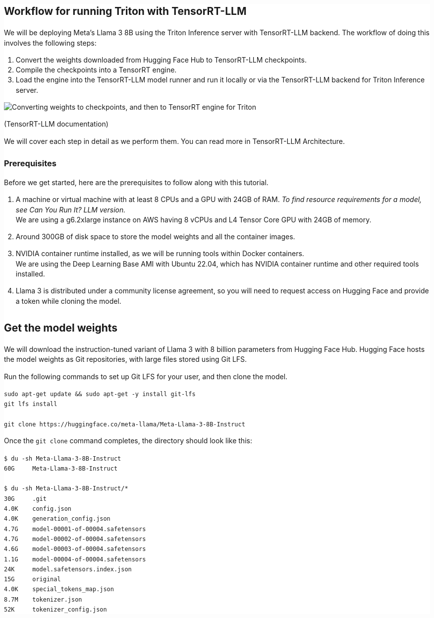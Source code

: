 ## Workflow for running Triton with TensorRT-LLM

We will be deploying Meta’s Llama 3 8B using the Triton Inference server with TensorRT-LLM backend. The workflow of doing this involves the following steps:

1. Convert the weights downloaded from Hugging Face Hub to TensorRT-LLM checkpoints.
2. Compile the checkpoints into a TensorRT engine.
3. Load the engine into the TensorRT-LLM model runner and run it locally or via the TensorRT-LLM backend for Triton Inference server.

![Converting weights to checkpoints, and then to TensorRT engine for Triton](https://www.infracloud.io/assets/img/Blog/running-llama-3-with-triton-tensorrt-llm/tensorrt-llm-documentation.webp)

(TensorRT-LLM documentation)

We will cover each step in detail as we perform them. You can read more in TensorRT-LLM Architecture.

### Prerequisites

Before we get started, here are the prerequisites to follow along with this tutorial.

1. A machine or virtual machine with at least 8 CPUs and a GPU with 24GB of RAM. _To find resource requirements for a model, see Can You Run It? LLM version._  
    We are using a g6.2xlarge instance on AWS having 8 vCPUs and L4 Tensor Core GPU with 24GB of memory.
    
2. Around 300GB of disk space to store the model weights and all the container images.
3. NVIDIA container runtime installed, as we will be running tools within Docker containers.  
    We are using the Deep Learning Base AMI with Ubuntu 22.04, which has NVIDIA container runtime and other required tools installed.
    
4. Llama 3 is distributed under a community license agreement, so you will need to request access on Hugging Face and provide a token while cloning the model.

## Get the model weights

We will download the instruction-tuned variant of Llama 3 with 8 billion parameters from Hugging Face Hub. Hugging Face hosts the model weights as Git repositories, with large files stored using Git LFS.

Run the following commands to set up Git LFS for your user, and then clone the model.

```
sudo apt-get update && sudo apt-get -y install git-lfs
git lfs install

git clone https://huggingface.co/meta-llama/Meta-Llama-3-8B-Instruct
```

Once the `git clone` command completes, the directory should look like this:

```
$ du -sh Meta-Llama-3-8B-Instruct
60G 	Meta-Llama-3-8B-Instruct

$ du -sh Meta-Llama-3-8B-Instruct/*
30G 	.git
4.0K	config.json
4.0K	generation_config.json
4.7G	model-00001-of-00004.safetensors
4.7G	model-00002-of-00004.safetensors
4.6G	model-00003-of-00004.safetensors
1.1G	model-00004-of-00004.safetensors
24K 	model.safetensors.index.json
15G 	original
4.0K	special_tokens_map.json
8.7M	tokenizer.json
52K 	tokenizer_config.json
```